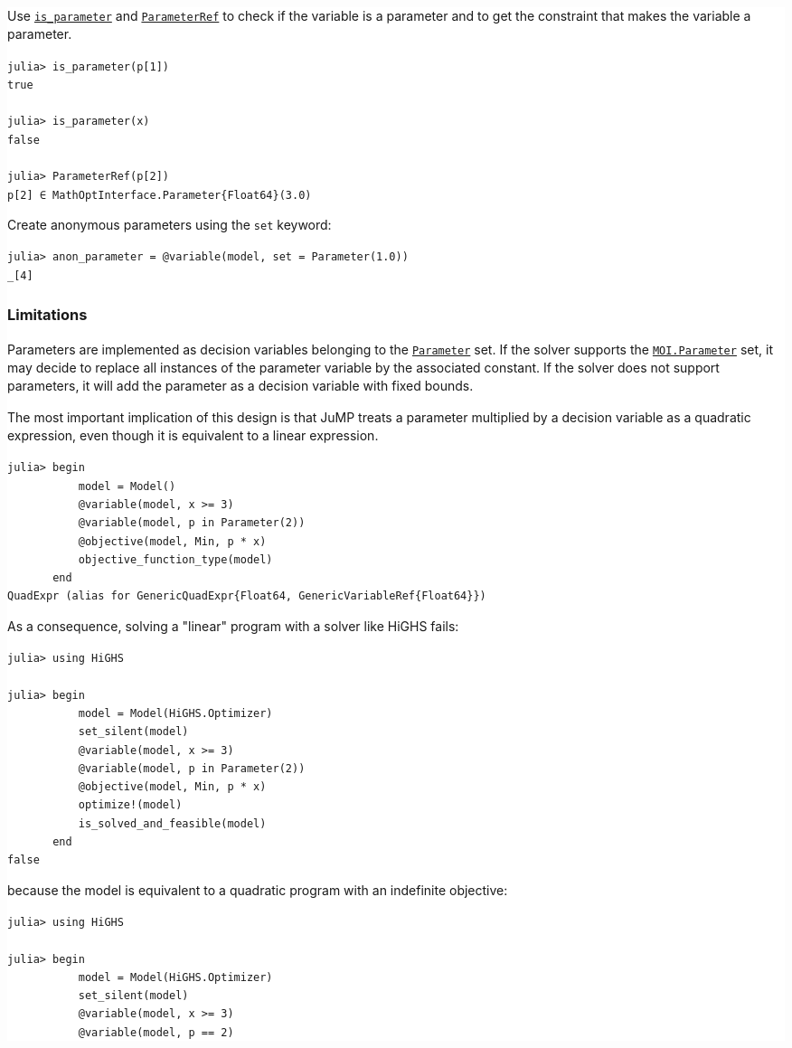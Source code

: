 Use [`is_parameter`](@ref) and [`ParameterRef`](@ref) to check if the variable
is a parameter and to get the constraint that makes the variable a parameter.

```jldoctest nonlinear_parameters
julia> is_parameter(p[1])
true

julia> is_parameter(x)
false

julia> ParameterRef(p[2])
p[2] ∈ MathOptInterface.Parameter{Float64}(3.0)
```

Create anonymous parameters using the `set` keyword:
```jldoctest nonlinear_parameters
julia> anon_parameter = @variable(model, set = Parameter(1.0))
_[4]
```

### Limitations

Parameters are implemented as decision variables belonging to the [`Parameter`](@ref)
set. If the solver supports the [`MOI.Parameter`](@ref) set, it may decide to
replace all instances of the parameter variable by the associated constant. If
the solver does not support parameters, it will add the parameter as a decision
variable with fixed bounds.

The most important implication of this design is that JuMP treats a parameter
multiplied by a decision variable as a quadratic expression, even though it is
equivalent to a linear expression.

```jldoctest
julia> begin
           model = Model()
           @variable(model, x >= 3)
           @variable(model, p in Parameter(2))
           @objective(model, Min, p * x)
           objective_function_type(model)
       end
QuadExpr (alias for GenericQuadExpr{Float64, GenericVariableRef{Float64}})
```

As a consequence, solving a "linear" program with a solver like HiGHS fails:
```jldoctest
julia> using HiGHS

julia> begin
           model = Model(HiGHS.Optimizer)
           set_silent(model)
           @variable(model, x >= 3)
           @variable(model, p in Parameter(2))
           @objective(model, Min, p * x)
           optimize!(model)
           is_solved_and_feasible(model)
       end
false
```
because the model is equivalent to a quadratic program with an indefinite
objective:
```jldoctest
julia> using HiGHS

julia> begin
           model = Model(HiGHS.Optimizer)
           set_silent(model)
           @variable(model, x >= 3)
           @variable(model, p == 2)
```